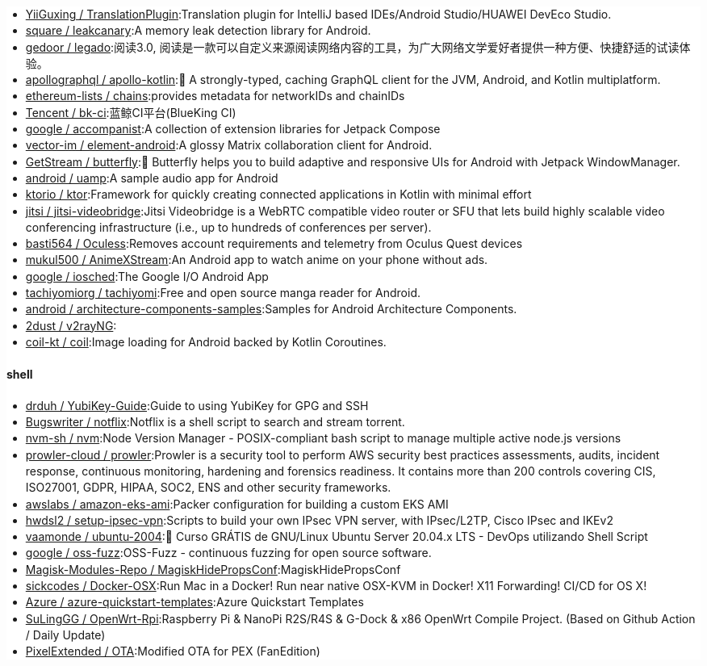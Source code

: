 * [YiiGuxing / TranslationPlugin](https://github.com/YiiGuxing/TranslationPlugin):Translation plugin for IntelliJ based IDEs/Android Studio/HUAWEI DevEco Studio.
* [square / leakcanary](https://github.com/square/leakcanary):A memory leak detection library for Android.
* [gedoor / legado](https://github.com/gedoor/legado):阅读3.0, 阅读是一款可以自定义来源阅读网络内容的工具，为广大网络文学爱好者提供一种方便、快捷舒适的试读体验。
* [apollographql / apollo-kotlin](https://github.com/apollographql/apollo-kotlin):🤖 A strongly-typed, caching GraphQL client for the JVM, Android, and Kotlin multiplatform.
* [ethereum-lists / chains](https://github.com/ethereum-lists/chains):provides metadata for networkIDs and chainIDs
* [Tencent / bk-ci](https://github.com/Tencent/bk-ci):蓝鲸CI平台(BlueKing CI)
* [google / accompanist](https://github.com/google/accompanist):A collection of extension libraries for Jetpack Compose
* [vector-im / element-android](https://github.com/vector-im/element-android):A glossy Matrix collaboration client for Android.
* [GetStream / butterfly](https://github.com/GetStream/butterfly):🦋 Butterfly helps you to build adaptive and responsive UIs for Android with Jetpack WindowManager.
* [android / uamp](https://github.com/android/uamp):A sample audio app for Android
* [ktorio / ktor](https://github.com/ktorio/ktor):Framework for quickly creating connected applications in Kotlin with minimal effort
* [jitsi / jitsi-videobridge](https://github.com/jitsi/jitsi-videobridge):Jitsi Videobridge is a WebRTC compatible video router or SFU that lets build highly scalable video conferencing infrastructure (i.e., up to hundreds of conferences per server).
* [basti564 / Oculess](https://github.com/basti564/Oculess):Removes account requirements and telemetry from Oculus Quest devices
* [mukul500 / AnimeXStream](https://github.com/mukul500/AnimeXStream):An Android app to watch anime on your phone without ads.
* [google / iosched](https://github.com/google/iosched):The Google I/O Android App
* [tachiyomiorg / tachiyomi](https://github.com/tachiyomiorg/tachiyomi):Free and open source manga reader for Android.
* [android / architecture-components-samples](https://github.com/android/architecture-components-samples):Samples for Android Architecture Components.
* [2dust / v2rayNG](https://github.com/2dust/v2rayNG):
* [coil-kt / coil](https://github.com/coil-kt/coil):Image loading for Android backed by Kotlin Coroutines.

#### shell
* [drduh / YubiKey-Guide](https://github.com/drduh/YubiKey-Guide):Guide to using YubiKey for GPG and SSH
* [Bugswriter / notflix](https://github.com/Bugswriter/notflix):Notflix is a shell script to search and stream torrent.
* [nvm-sh / nvm](https://github.com/nvm-sh/nvm):Node Version Manager - POSIX-compliant bash script to manage multiple active node.js versions
* [prowler-cloud / prowler](https://github.com/prowler-cloud/prowler):Prowler is a security tool to perform AWS security best practices assessments, audits, incident response, continuous monitoring, hardening and forensics readiness. It contains more than 200 controls covering CIS, ISO27001, GDPR, HIPAA, SOC2, ENS and other security frameworks.
* [awslabs / amazon-eks-ami](https://github.com/awslabs/amazon-eks-ami):Packer configuration for building a custom EKS AMI
* [hwdsl2 / setup-ipsec-vpn](https://github.com/hwdsl2/setup-ipsec-vpn):Scripts to build your own IPsec VPN server, with IPsec/L2TP, Cisco IPsec and IKEv2
* [vaamonde / ubuntu-2004](https://github.com/vaamonde/ubuntu-2004):🔵 Curso GRÁTIS de GNU/Linux Ubuntu Server 20.04.x LTS - DevOps utilizando Shell Script
* [google / oss-fuzz](https://github.com/google/oss-fuzz):OSS-Fuzz - continuous fuzzing for open source software.
* [Magisk-Modules-Repo / MagiskHidePropsConf](https://github.com/Magisk-Modules-Repo/MagiskHidePropsConf):MagiskHidePropsConf
* [sickcodes / Docker-OSX](https://github.com/sickcodes/Docker-OSX):Run Mac in a Docker! Run near native OSX-KVM in Docker! X11 Forwarding! CI/CD for OS X!
* [Azure / azure-quickstart-templates](https://github.com/Azure/azure-quickstart-templates):Azure Quickstart Templates
* [SuLingGG / OpenWrt-Rpi](https://github.com/SuLingGG/OpenWrt-Rpi):Raspberry Pi & NanoPi R2S/R4S & G-Dock & x86 OpenWrt Compile Project. (Based on Github Action / Daily Update)
* [PixelExtended / OTA](https://github.com/PixelExtended/OTA):Modified OTA for PEX (FanEdition)